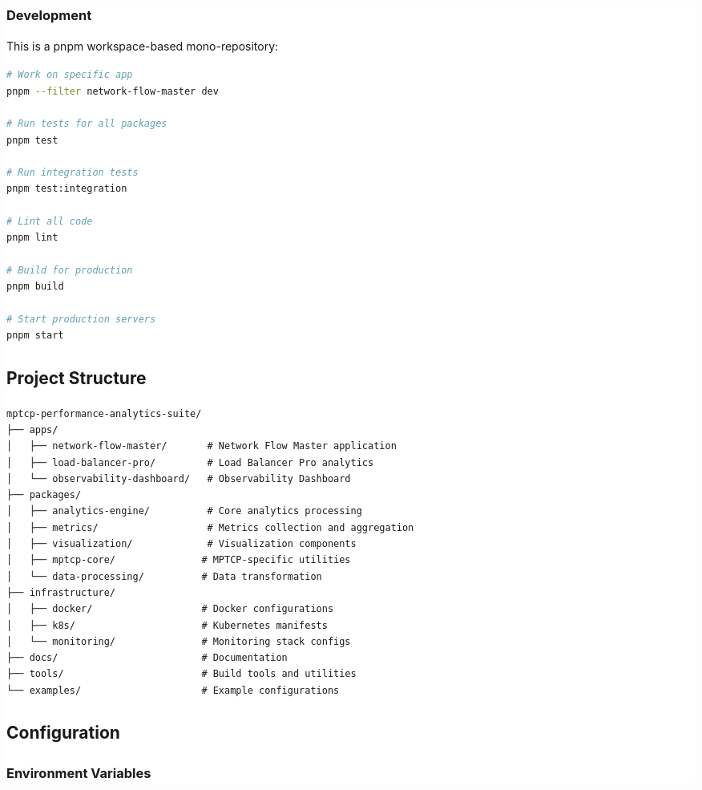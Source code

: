 ### Development

This is a pnpm workspace-based mono-repository:

```bash
# Work on specific app
pnpm --filter network-flow-master dev

# Run tests for all packages
pnpm test

# Run integration tests
pnpm test:integration

# Lint all code
pnpm lint

# Build for production
pnpm build

# Start production servers
pnpm start
```

## Project Structure

```
mptcp-performance-analytics-suite/
├── apps/
│   ├── network-flow-master/       # Network Flow Master application
│   ├── load-balancer-pro/         # Load Balancer Pro analytics
│   └── observability-dashboard/   # Observability Dashboard
├── packages/
│   ├── analytics-engine/          # Core analytics processing
│   ├── metrics/                   # Metrics collection and aggregation
│   ├── visualization/             # Visualization components
│   ├── mptcp-core/               # MPTCP-specific utilities
│   └── data-processing/          # Data transformation
├── infrastructure/
│   ├── docker/                   # Docker configurations
│   ├── k8s/                      # Kubernetes manifests
│   └── monitoring/               # Monitoring stack configs
├── docs/                         # Documentation
├── tools/                        # Build tools and utilities
└── examples/                     # Example configurations
```

## Configuration

### Environment Variables
